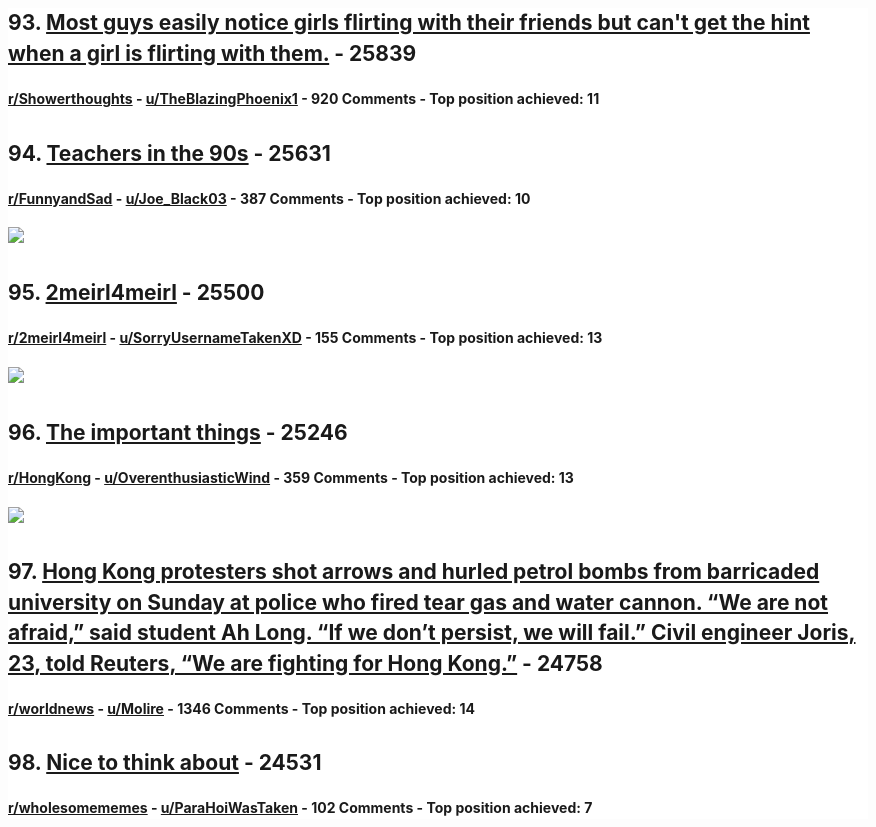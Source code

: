 ## 93. [Most guys easily notice girls flirting with their friends but can't get the hint when a girl is flirting with them.](http://reddit.com/r/Showerthoughts/comments/dxi98r/most_guys_easily_notice_girls_flirting_with_their/) - 25839
#### [r/Showerthoughts](http://reddit.com/r/Showerthoughts) - [u/TheBlazingPhoenix1](http://reddit.com/u/TheBlazingPhoenix1) - 920 Comments - Top position achieved: 11

## 94. [Teachers in the 90s](http://reddit.com/r/FunnyandSad/comments/dxqw0j/teachers_in_the_90s/) - 25631
#### [r/FunnyandSad](http://reddit.com/r/FunnyandSad) - [u/Joe_Black03](http://reddit.com/u/Joe_Black03) - 387 Comments - Top position achieved: 10

<a href="https://i.redd.it/uva7mtulpaz31.jpg"><img src="https://b.thumbs.redditmedia.com/g_69jvPwR5GrZmCcYOgSlKjiPP00n4u-G81XtYrprSU.jpg"></img></a>

## 95. [2meirl4meirl](http://reddit.com/r/2meirl4meirl/comments/dxh8hx/2meirl4meirl/) - 25500
#### [r/2meirl4meirl](http://reddit.com/r/2meirl4meirl) - [u/SorryUsernameTakenXD](http://reddit.com/u/SorryUsernameTakenXD) - 155 Comments - Top position achieved: 13

<a href="https://i.redd.it/2675lx5cy5z31.jpg"><img src="https://b.thumbs.redditmedia.com/4_ejee2Wvm2dUn7tDlbwijGQndpwhXuB8A5KSq3BvBg.jpg"></img></a>

## 96. [The important things](http://reddit.com/r/HongKong/comments/dxssc3/the_important_things/) - 25246
#### [r/HongKong](http://reddit.com/r/HongKong) - [u/OverenthusiasticWind](http://reddit.com/u/OverenthusiasticWind) - 359 Comments - Top position achieved: 13

<a href="https://i.redd.it/cdl4wqewbbz31.png"><img src="https://b.thumbs.redditmedia.com/2WJVRq-1BJg9I3IVKVhNEVmLQLkwq4le3mcoqhDGlQw.jpg"></img></a>

## 97. [Hong Kong protesters shot arrows and hurled petrol bombs from barricaded university on Sunday at police who fired tear gas and water cannon. “We are not afraid,” said student Ah Long. “If we don’t persist, we will fail.” Civil engineer Joris, 23, told Reuters, “We are fighting for Hong Kong.”](http://reddit.com/r/worldnews/comments/dxog36/hong_kong_protesters_shot_arrows_and_hurled/) - 24758
#### [r/worldnews](http://reddit.com/r/worldnews) - [u/Molire](http://reddit.com/u/Molire) - 1346 Comments - Top position achieved: 14

## 98. [Nice to think about](http://reddit.com/r/wholesomememes/comments/dxjlz0/nice_to_think_about/) - 24531
#### [r/wholesomememes](http://reddit.com/r/wholesomememes) - [u/ParaHoiWasTaken](http://reddit.com/u/ParaHoiWasTaken) - 102 Comments - Top position achieved: 7

